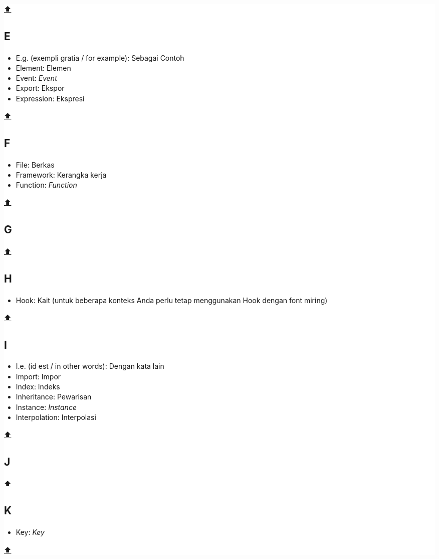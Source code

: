 [⬆️](#navigasi-berdasarkan-abjad)

## E

- E.g. (exempli gratia / for example): Sebagai Contoh
- Element: Elemen
- Event: *Event*
- Export: Ekspor
- Expression: Ekspresi

[⬆️](#navigasi-berdasarkan-abjad)

## F

- File: Berkas
- Framework: Kerangka kerja
- Function: *Function*

[⬆️](#navigasi-berdasarkan-abjad)

## G


[⬆️](#navigasi-berdasarkan-abjad)

## H

- Hook: Kait (untuk beberapa konteks Anda perlu tetap menggunakan Hook dengan font miring)

[⬆️](#navigasi-berdasarkan-abjad)

## I

- I.e. (id est / in other words): Dengan kata lain
- Import: Impor
- Index: Indeks
- Inheritance: Pewarisan
- Instance: *Instance*
- Interpolation: Interpolasi

[⬆️](#navigasi-berdasarkan-abjad)

## J


[⬆️](#navigasi-berdasarkan-abjad)

## K

- Key: *Key*

[⬆️](#navigasi-berdasarkan-abjad)
